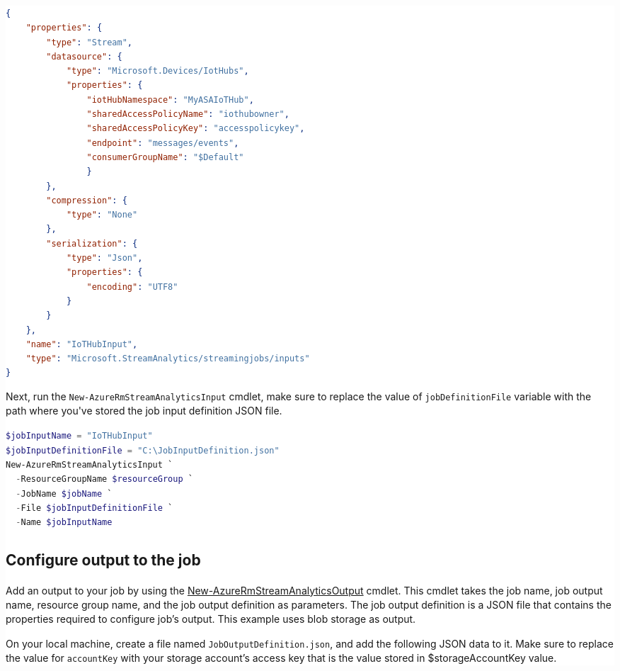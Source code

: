 ```json
{
    "properties": {
        "type": "Stream",
        "datasource": {
            "type": "Microsoft.Devices/IotHubs",
            "properties": {
                "iotHubNamespace": "MyASAIoTHub",
                "sharedAccessPolicyName": "iothubowner",
                "sharedAccessPolicyKey": "accesspolicykey",
                "endpoint": "messages/events",
                "consumerGroupName": "$Default"
                }
        },
        "compression": {
            "type": "None"
        },
        "serialization": {
            "type": "Json",
            "properties": {
                "encoding": "UTF8"
            }
        }
    },
    "name": "IoTHubInput",
    "type": "Microsoft.StreamAnalytics/streamingjobs/inputs"
}
```

Next, run the `New-AzureRmStreamAnalyticsInput` cmdlet, make sure to replace the value of `jobDefinitionFile` variable with the path where you've stored the job input definition JSON file. 

```powershell
$jobInputName = "IoTHubInput"
$jobInputDefinitionFile = "C:\JobInputDefinition.json"
New-AzureRmStreamAnalyticsInput `
  -ResourceGroupName $resourceGroup `
  -JobName $jobName `
  -File $jobInputDefinitionFile `
  -Name $jobInputName 
```

## Configure output to the job

Add an output to your job by using the [New-AzureRmStreamAnalyticsOutput](https://docs.microsoft.com/powershell/module/azurerm.streamanalytics/new-azurermstreamanalyticsoutput?view=azurermps-5.4.0) cmdlet. This cmdlet takes the job name, job output name, resource group name, and the job output definition as parameters. The job output definition is a JSON file that contains the properties required to configure job’s output. This example uses blob storage as output. 

On your local machine, create a file named `JobOutputDefinition.json`, and add the following JSON data to it. Make sure to replace the value for `accountKey` with your storage account’s access key that is the value stored in $storageAccountKey value. 
